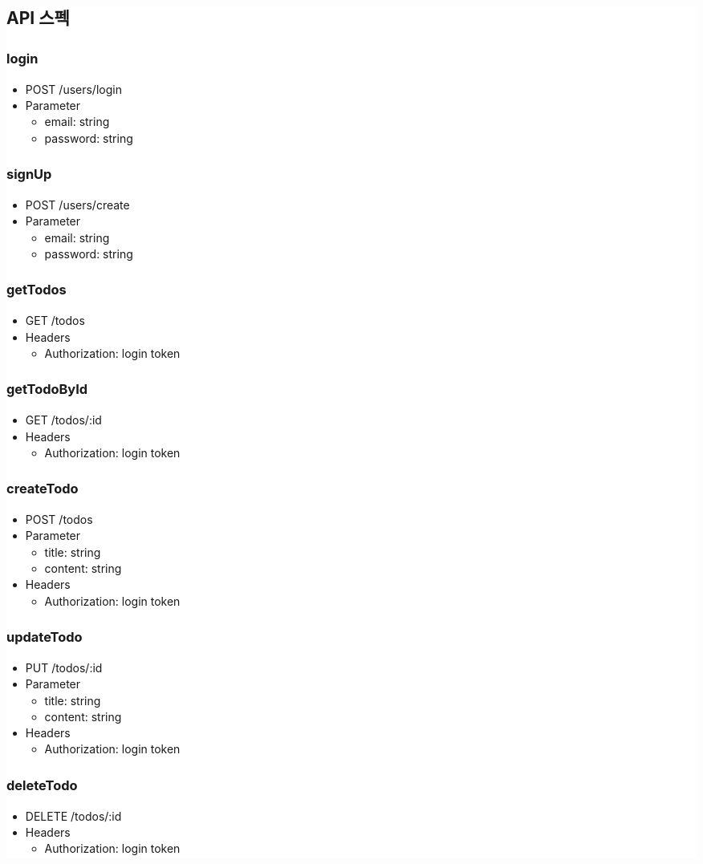 ## API 스펙

### login

- POST /users/login
- Parameter
  - email: string
  - password: string

### signUp

- POST /users/create
- Parameter
  - email: string
  - password: string

### getTodos

- GET /todos
- Headers
  - Authorization: login token

### getTodoById

- GET /todos/:id
- Headers
  - Authorization: login token

### createTodo

- POST /todos
- Parameter
  - title: string
  - content: string
- Headers
  - Authorization: login token

### updateTodo

- PUT /todos/:id
- Parameter
  - title: string
  - content: string
- Headers
  - Authorization: login token

### deleteTodo

- DELETE /todos/:id
- Headers
  - Authorization: login token
